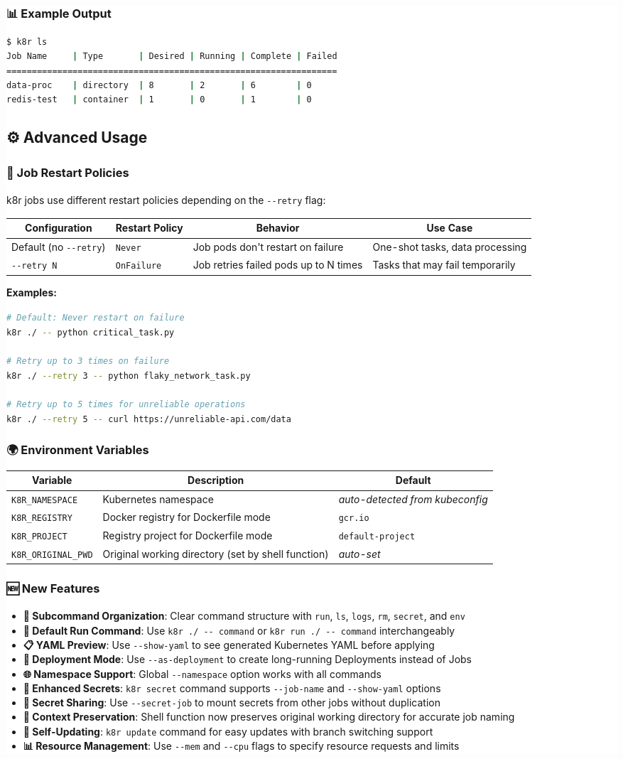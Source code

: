 ### 📊 Example Output

```bash
$ k8r ls
Job Name     | Type       | Desired | Running | Complete | Failed
=================================================================
data-proc    | directory  | 8       | 2       | 6        | 0     
redis-test   | container  | 1       | 0       | 1        | 0
```

## ⚙️ Advanced Usage

### 🔁 Job Restart Policies

k8r jobs use different restart policies depending on the `--retry` flag:

| Configuration | Restart Policy | Behavior | Use Case |
|---------------|----------------|----------|----------|
| Default (no `--retry`) | `Never` | Job pods don't restart on failure | One-shot tasks, data processing |
| `--retry N` | `OnFailure` | Job retries failed pods up to N times | Tasks that may fail temporarily |

**Examples:**
```bash
# Default: Never restart on failure
k8r ./ -- python critical_task.py

# Retry up to 3 times on failure
k8r ./ --retry 3 -- python flaky_network_task.py

# Retry up to 5 times for unreliable operations
k8r ./ --retry 5 -- curl https://unreliable-api.com/data
```

### 🌍 Environment Variables

| Variable | Description | Default |
|----------|-------------|---------|
| `K8R_NAMESPACE` | Kubernetes namespace | *auto-detected from kubeconfig* |
| `K8R_REGISTRY` | Docker registry for Dockerfile mode | `gcr.io` |
| `K8R_PROJECT` | Registry project for Dockerfile mode | `default-project` |
| `K8R_ORIGINAL_PWD` | Original working directory (set by shell function) | *auto-set* |

### 🆕 New Features

- **🔄 Subcommand Organization**: Clear command structure with `run`, `ls`, `logs`, `rm`, `secret`, and `env`
- **🎯 Default Run Command**: Use `k8r ./ -- command` or `k8r run ./ -- command` interchangeably
- **📋 YAML Preview**: Use `--show-yaml` to see generated Kubernetes YAML before applying
- **🚀 Deployment Mode**: Use `--as-deployment` to create long-running Deployments instead of Jobs
- **🌐 Namespace Support**: Global `--namespace` option works with all commands
- **🔐 Enhanced Secrets**: `k8r secret` command supports `--job-name` and `--show-yaml` options
- **🔗 Secret Sharing**: Use `--secret-job` to mount secrets from other jobs without duplication
- **📍 Context Preservation**: Shell function now preserves original working directory for accurate job naming
- **🔄 Self-Updating**: `k8r update` command for easy updates with branch switching support
- **📊 Resource Management**: Use `--mem` and `--cpu` flags to specify resource requests and limits
